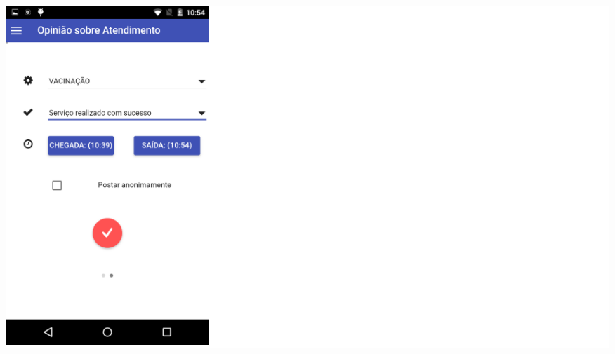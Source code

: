 <img src="https://raw.githubusercontent.com/agnoldo/saude_local/master/imagens/Screenshot_2016-11-12-10-54-41.png" width="290px" />